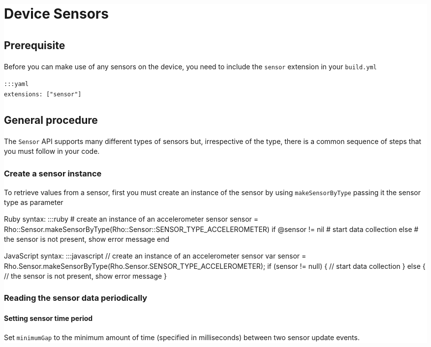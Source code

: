 # Device Sensors

## Prerequisite

Before you can make use of any sensors on the device, you need to include the `sensor` extension in your `build.yml`

    :::yaml
    extensions: ["sensor"]

## General procedure

The `Sensor` API supports many different types of sensors but, irrespective of the type, there is a common sequence of steps that you must follow in your code.

### Create a sensor instance

To retrieve values from a sensor, first you must create an instance of the sensor by using `makeSensorByType` passing it the sensor type as parameter

Ruby syntax:
    :::ruby
    # create an instance of an accelerometer sensor
    sensor = Rho::Sensor.makeSensorByType(Rho::Sensor::SENSOR_TYPE_ACCELEROMETER)
    if @sensor != nil
        # start data collection
    else
        # the sensor is not present, show error message
    end

JavaScript syntax:
    :::javascript
    // create an instance of an accelerometer sensor
    var sensor = Rho.Sensor.makeSensorByType(Rho.Sensor.SENSOR_TYPE_ACCELEROMETER);
    if (sensor != null) {
        // start data collection
    } else {
        // the sensor is not present, show error message
    }

### Reading the sensor data periodically

#### Setting sensor time period

Set `minimumGap` to the minimum amount of time (specified in milliseconds) between two sensor update events.
